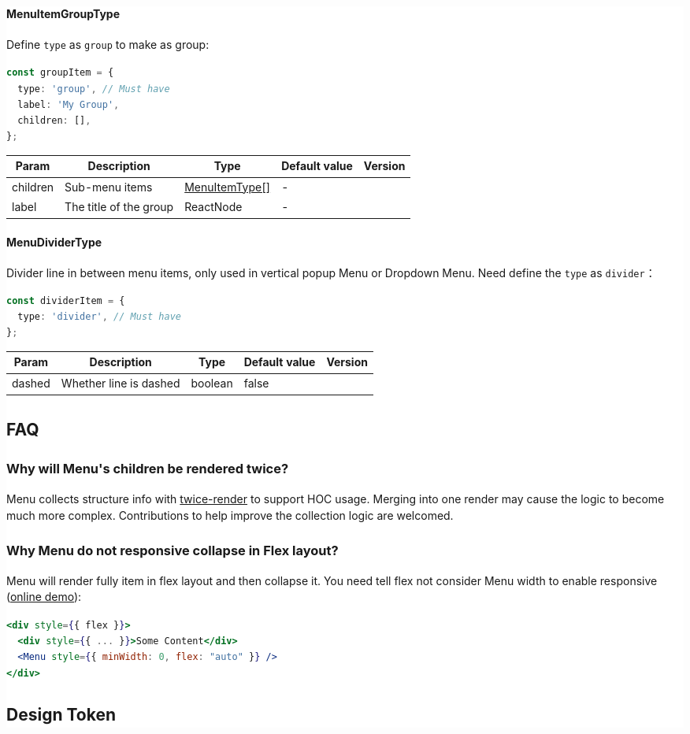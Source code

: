 #### MenuItemGroupType

Define `type` as `group` to make as group:

```ts
const groupItem = {
  type: 'group', // Must have
  label: 'My Group',
  children: [],
};
```

| Param    | Description            | Type                              | Default value | Version |
| -------- | ---------------------- | --------------------------------- | ------------- | ------- |
| children | Sub-menu items         | [MenuItemType\[\]](#menuitemtype) | -             |         |
| label    | The title of the group | ReactNode                         | -             |         |

#### MenuDividerType

Divider line in between menu items, only used in vertical popup Menu or Dropdown Menu. Need define the `type` as `divider`：

```ts
const dividerItem = {
  type: 'divider', // Must have
};
```

| Param  | Description            | Type    | Default value | Version |
| ------ | ---------------------- | ------- | ------------- | ------- |
| dashed | Whether line is dashed | boolean | false         |         |

## FAQ

### Why will Menu's children be rendered twice?

Menu collects structure info with [twice-render](https://github.com/react-component/menu/blob/f4684514096d6b7123339cbe72e7b0f68db0bce2/src/Menu.tsx#L543) to support HOC usage. Merging into one render may cause the logic to become much more complex. Contributions to help improve the collection logic are welcomed.

### Why Menu do not responsive collapse in Flex layout?

Menu will render fully item in flex layout and then collapse it. You need tell flex not consider Menu width to enable responsive ([online demo](https://codesandbox.io/s/ding-bu-dao-hang-antd-4-21-7-forked-5e3imy?file=/demo.js)):

```jsx
<div style={{ flex }}>
  <div style={{ ... }}>Some Content</div>
  <Menu style={{ minWidth: 0, flex: "auto" }} />
</div>
```

## Design Token

<ComponentTokenTable component="Menu"></ComponentTokenTable>
